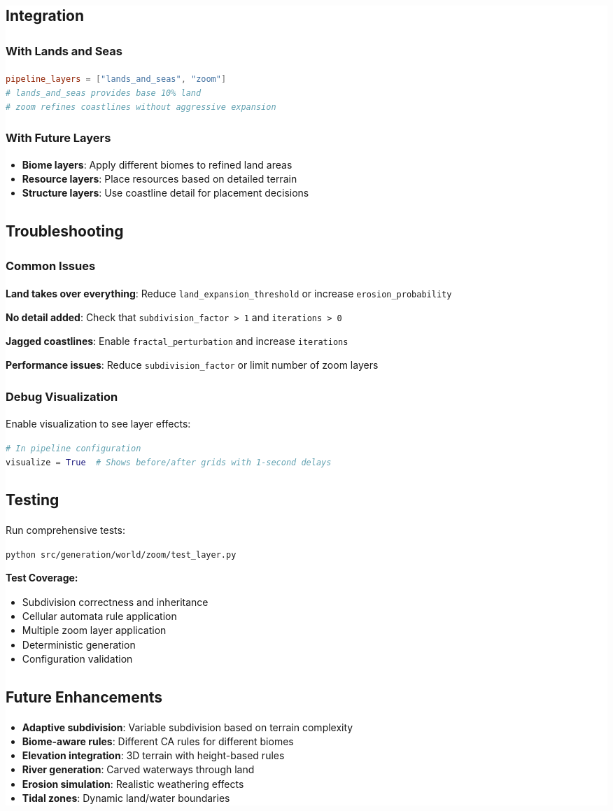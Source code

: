 ## Integration

### With Lands and Seas
```toml
pipeline_layers = ["lands_and_seas", "zoom"]
# lands_and_seas provides base 10% land
# zoom refines coastlines without aggressive expansion
```

### With Future Layers
- **Biome layers**: Apply different biomes to refined land areas
- **Resource layers**: Place resources based on detailed terrain
- **Structure layers**: Use coastline detail for placement decisions

## Troubleshooting

### Common Issues

**Land takes over everything**: Reduce `land_expansion_threshold` or increase `erosion_probability`

**No detail added**: Check that `subdivision_factor > 1` and `iterations > 0`

**Jagged coastlines**: Enable `fractal_perturbation` and increase `iterations`

**Performance issues**: Reduce `subdivision_factor` or limit number of zoom layers

### Debug Visualization

Enable visualization to see layer effects:
```python
# In pipeline configuration
visualize = True  # Shows before/after grids with 1-second delays
```

## Testing

Run comprehensive tests:
```bash
python src/generation/world/zoom/test_layer.py
```

**Test Coverage:**
- Subdivision correctness and inheritance
- Cellular automata rule application
- Multiple zoom layer application
- Deterministic generation
- Configuration validation

## Future Enhancements

- **Adaptive subdivision**: Variable subdivision based on terrain complexity
- **Biome-aware rules**: Different CA rules for different biomes
- **Elevation integration**: 3D terrain with height-based rules
- **River generation**: Carved waterways through land
- **Erosion simulation**: Realistic weathering effects
- **Tidal zones**: Dynamic land/water boundaries
